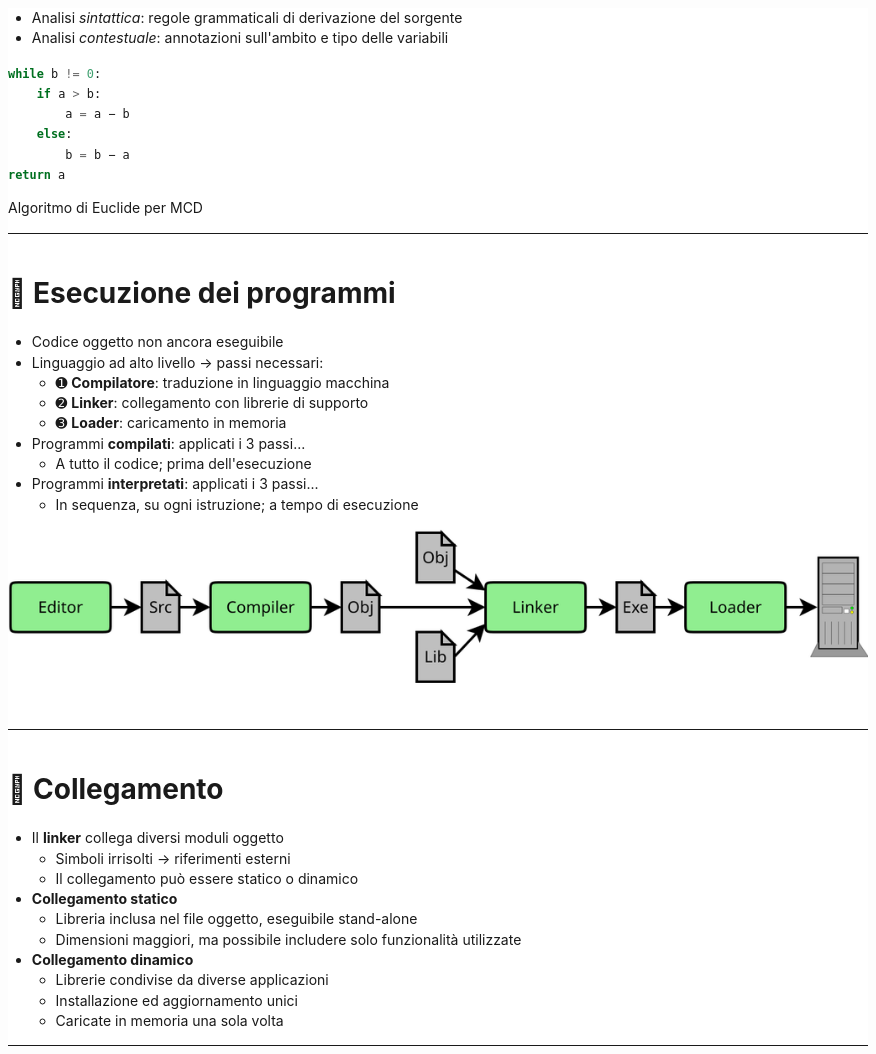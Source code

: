 - Analisi *sintattica*: regole grammaticali di derivazione del sorgente
- Analisi *contestuale*: annotazioni sull'ambito e tipo delle variabili

``` py
while b != 0:
    if a > b:
        a = a − b
    else:
        b = b − a
return a
```

>

Algoritmo di Euclide per MCD

---

# 🥷 Esecuzione dei programmi

- Codice oggetto non ancora eseguibile
- Linguaggio ad alto livello → passi necessari:
    - ➊ **Compilatore**: traduzione in linguaggio macchina
    - ➋ **Linker**: collegamento con librerie di supporto
    - ➌ **Loader**: caricamento in memoria
- Programmi **compilati**: applicati i 3 passi...
    - A tutto il codice; prima dell'esecuzione
- Programmi **interpretati**: applicati i 3 passi...
    - In sequenza, su ogni istruzione; a tempo di esecuzione

![](images/dev/build.svg)

---

# 🥷 Collegamento

- Il **linker** collega diversi moduli oggetto
    - Simboli irrisolti → riferimenti esterni
    - Il collegamento può essere statico o dinamico
- **Collegamento statico**
    - Libreria inclusa nel file oggetto, eseguibile stand-alone
    - Dimensioni maggiori, ma possibile includere solo funzionalità utilizzate
- **Collegamento dinamico**
    - Librerie condivise da diverse applicazioni
    - Installazione ed aggiornamento unici
    - Caricate in memoria una sola volta

---